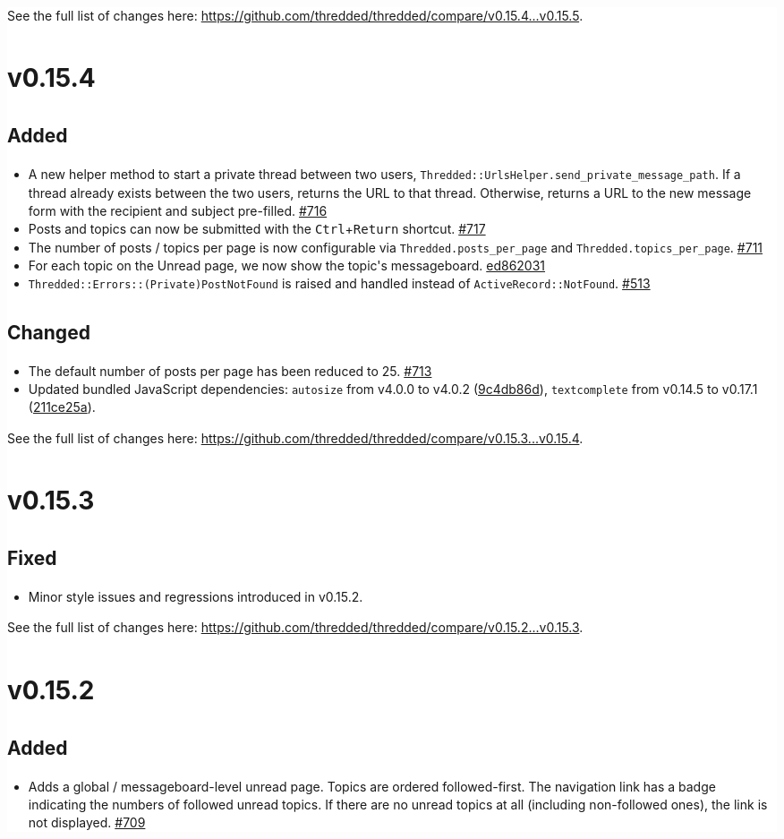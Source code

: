 See the full list of changes here: https://github.com/thredded/thredded/compare/v0.15.4...v0.15.5.

# v0.15.4

## Added

* A new helper method to start a private thread between two users, `Thredded::UrlsHelper.send_private_message_path`.
  If a thread already exists between the two users, returns the URL to that thread. Otherwise, returns a URL to the new
  message form with the recipient and subject pre-filled.
  [#716](https://github.com/thredded/thredded/pull/716)
* Posts and topics can now be submitted with the <kbd>Ctrl</kbd>+<kbd>Return</kbd> shortcut.
  [#717](https://github.com/thredded/thredded/pull/717)
* The number of posts / topics per page is now configurable via `Thredded.posts_per_page` and `Thredded.topics_per_page`.
  [#711](https://github.com/thredded/thredded/issues/711)
* For each topic on the Unread page, we now show the topic's messageboard.
  [ed862031](https://github.com/thredded/thredded/commit/ed862031fa1f8d65c50439aeb578d9b0a8cd7be2)
* `Thredded::Errors::(Private)PostNotFound` is raised and handled instead of `ActiveRecord::NotFound`.
  [#513](https://github.com/thredded/thredded/issues/513)

## Changed

* The default number of posts per page has been reduced to 25.
  [#713](https://github.com/thredded/thredded/pull/713)
* Updated bundled JavaScript dependencies:
  `autosize` from v4.0.0 to v4.0.2
  ([9c4db86d](https://github.com/thredded/thredded/commit/9c4db86dfbfc37ef2df8530bc4392dc3e910d169)),
  `textcomplete` from v0.14.5 to v0.17.1
  ([211ce25a](https://github.com/thredded/thredded/commit/211ce25a607893395f1b45e1fe6c5c8b2a7cdf27)).

See the full list of changes here: https://github.com/thredded/thredded/compare/v0.15.3...v0.15.4.

# v0.15.3

## Fixed

* Minor style issues and regressions introduced in v0.15.2.

See the full list of changes here: https://github.com/thredded/thredded/compare/v0.15.2...v0.15.3.

# v0.15.2

## Added

* Adds a global / messageboard-level unread page. Topics are ordered followed-first. The navigation link has a badge
  indicating the numbers of followed unread topics. If there are no unread topics at all (including non-followed ones),
  the link is not displayed.
  [#709](https://github.com/thredded/thredded/pull/709)
